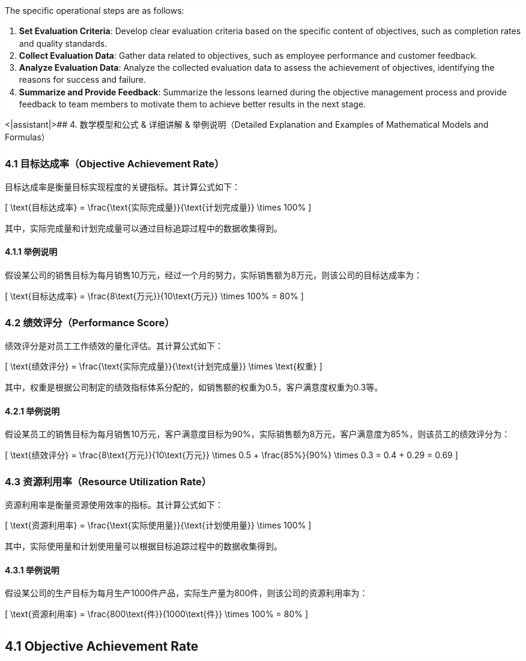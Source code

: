 The specific operational steps are as follows:
1. **Set Evaluation Criteria**: Develop clear evaluation criteria based on the specific content of objectives, such as completion rates and quality standards.
2. **Collect Evaluation Data**: Gather data related to objectives, such as employee performance and customer feedback.
3. **Analyze Evaluation Data**: Analyze the collected evaluation data to assess the achievement of objectives, identifying the reasons for success and failure.
4. **Summarize and Provide Feedback**: Summarize the lessons learned during the objective management process and provide feedback to team members to motivate them to achieve better results in the next stage.

<|assistant|>## 4. 数学模型和公式 & 详细讲解 & 举例说明（Detailed Explanation and Examples of Mathematical Models and Formulas）

### 4.1 目标达成率（Objective Achievement Rate）

目标达成率是衡量目标实现程度的关键指标。其计算公式如下：

\[ \text{目标达成率} = \frac{\text{实际完成量}}{\text{计划完成量}} \times 100\% \]

其中，实际完成量和计划完成量可以通过目标追踪过程中的数据收集得到。

#### 4.1.1 举例说明

假设某公司的销售目标为每月销售10万元，经过一个月的努力，实际销售额为8万元，则该公司的目标达成率为：

\[ \text{目标达成率} = \frac{8\text{万元}}{10\text{万元}} \times 100\% = 80\% \]

### 4.2 绩效评分（Performance Score）

绩效评分是对员工工作绩效的量化评估。其计算公式如下：

\[ \text{绩效评分} = \frac{\text{实际完成量}}{\text{计划完成量}} \times \text{权重} \]

其中，权重是根据公司制定的绩效指标体系分配的，如销售额的权重为0.5，客户满意度权重为0.3等。

#### 4.2.1 举例说明

假设某员工的销售目标为每月销售10万元，客户满意度目标为90%，实际销售额为8万元，客户满意度为85%，则该员工的绩效评分为：

\[ \text{绩效评分} = \frac{8\text{万元}}{10\text{万元}} \times 0.5 + \frac{85\%}{90\%} \times 0.3 = 0.4 + 0.29 = 0.69 \]

### 4.3 资源利用率（Resource Utilization Rate）

资源利用率是衡量资源使用效率的指标。其计算公式如下：

\[ \text{资源利用率} = \frac{\text{实际使用量}}{\text{计划使用量}} \times 100\% \]

其中，实际使用量和计划使用量可以根据目标追踪过程中的数据收集得到。

#### 4.3.1 举例说明

假设某公司的生产目标为每月生产1000件产品，实际生产量为800件，则该公司的资源利用率为：

\[ \text{资源利用率} = \frac{800\text{件}}{1000\text{件}} \times 100\% = 80\% \]

## 4.1 Objective Achievement Rate
